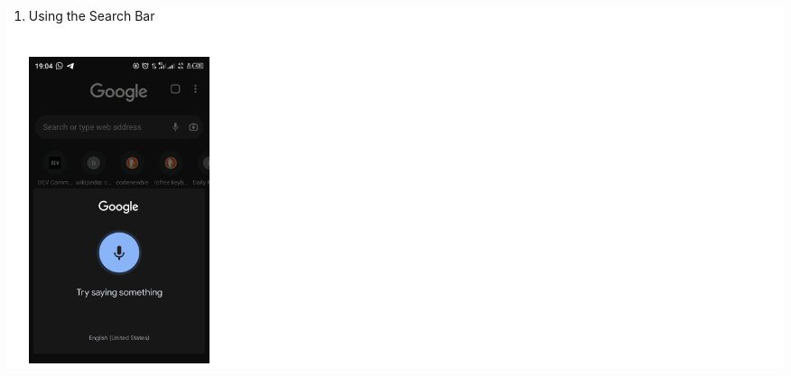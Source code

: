 1. Using the Search Bar

    <br>
    <img src="https://github.com/iamdavidjames/Google-Chrome-User-Guide-for-Mobile-Devices/blob/main/images/page_17.png?raw=true" width="200" />
